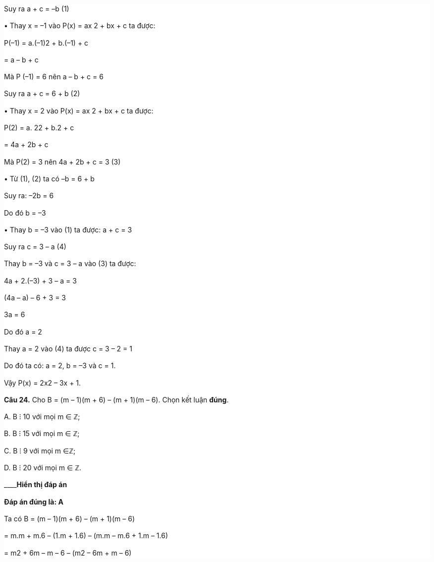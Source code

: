 Suy ra a + c = –b (1)

• Thay x = –1 vào P(x) = ax 2 \+ bx + c ta được:

P(–1) = a.(–1)2 \+ b.(–1) + c 

= a – b + c

Mà P (–1) = 6 nên a – b + c = 6 

Suy ra a + c = 6 + b (2)

• Thay x = 2 vào P(x) = ax 2 \+ bx + c ta được:

P(2) = a. 22 \+ b.2 + c 

= 4a + 2b + c

Mà P(2) = 3 nên 4a + 2b + c = 3 (3)

• Từ (1), (2) ta có –b = 6 + b 

Suy ra: –2b = 6 

Do đó b = –3

• Thay b = –3 vào (1) ta được: a + c = 3 

Suy ra c = 3 – a (4) 

Thay b = –3 và c = 3 – a vào (3) ta được:

4a + 2.(–3) + 3 – a = 3

(4a – a) – 6 + 3 = 3

3a = 6

Do đó a = 2

Thay a = 2 vào (4) ta được c = 3 – 2 = 1

Do đó ta có: a = 2, b = –3 và c = 1.

Vậy P(x) = 2x2 – 3x + 1.

**Câu 24.** Cho B = (m – 1)(m + 6) – (m + 1)(m – 6). Chọn kết luận **đúng**.

A. B ⁝ 10 với mọi m ∈ ℤ; 

B. B ⁝ 15 với mọi m ∈ ℤ;

C. B ⁝ 9 với mọi m ∈ℤ; 

D. B ⁝ 20 với mọi m ∈ ℤ.

____**Hiển thị đáp án**

**Đáp án đúng là: A**

Ta có B = (m – 1)(m + 6) – (m + 1)(m – 6)

= m.m + m.6 – (1.m + 1.6) – (m.m – m.6 + 1.m – 1.6)

= m2 \+ 6m – m – 6 – (m2 – 6m + m – 6)
